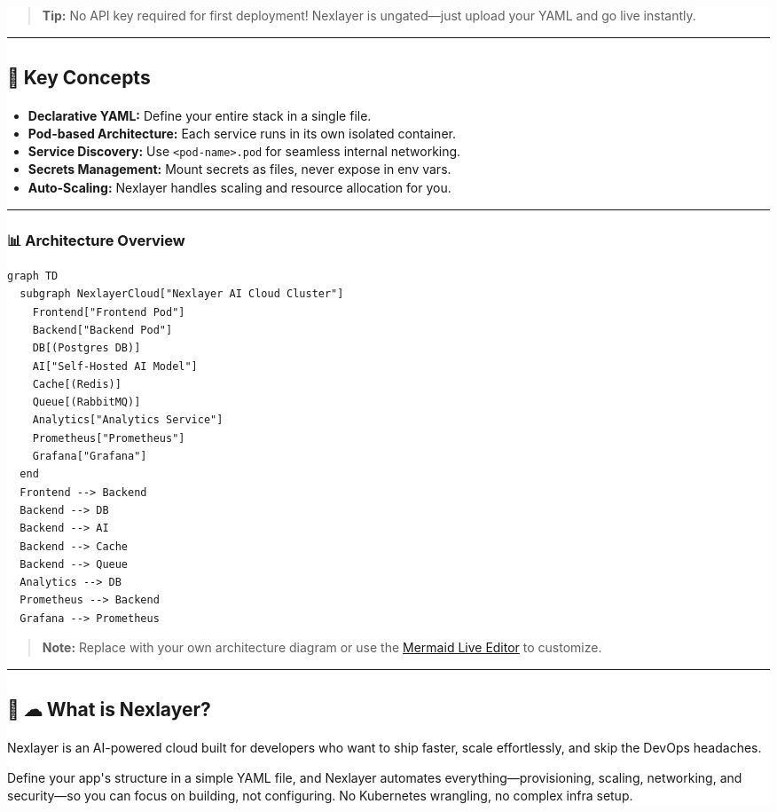> **Tip:** No API key required for first deployment! Nexlayer is ungated—just upload your YAML and go live instantly.

---

## 🧭 Key Concepts

- **Declarative YAML:** Define your entire stack in a single file.
- **Pod-based Architecture:** Each service runs in its own isolated container.
- **Service Discovery:** Use `<pod-name>.pod` for seamless internal networking.
- **Secrets Management:** Mount secrets as files, never expose in env vars.
- **Auto-Scaling:** Nexlayer handles scaling and resource allocation for you.

---


### 📊 Architecture Overview

```mermaid
graph TD
  subgraph NexlayerCloud["Nexlayer AI Cloud Cluster"]
    Frontend["Frontend Pod"]
    Backend["Backend Pod"]
    DB[(Postgres DB)]
    AI["Self-Hosted AI Model"]
    Cache[(Redis)]
    Queue[(RabbitMQ)]
    Analytics["Analytics Service"]
    Prometheus["Prometheus"]
    Grafana["Grafana"]
  end
  Frontend --> Backend
  Backend --> DB
  Backend --> AI
  Backend --> Cache
  Backend --> Queue
  Analytics --> DB
  Prometheus --> Backend
  Grafana --> Prometheus
```

> **Note:** Replace with your own architecture diagram or use the [Mermaid Live Editor](https://mermaid-js.github.io/mermaid-live-editor/) to customize.

---

## 🦾 ☁ What is Nexlayer?

Nexlayer is an AI-powered cloud built for developers who want to ship faster, scale effortlessly, and skip the DevOps headaches.

Define your app's structure in a simple YAML file, and Nexlayer automates everything—provisioning, scaling, networking, and security—so you can focus on building, not configuring. No Kubernetes wrangling, no complex infra setup.
